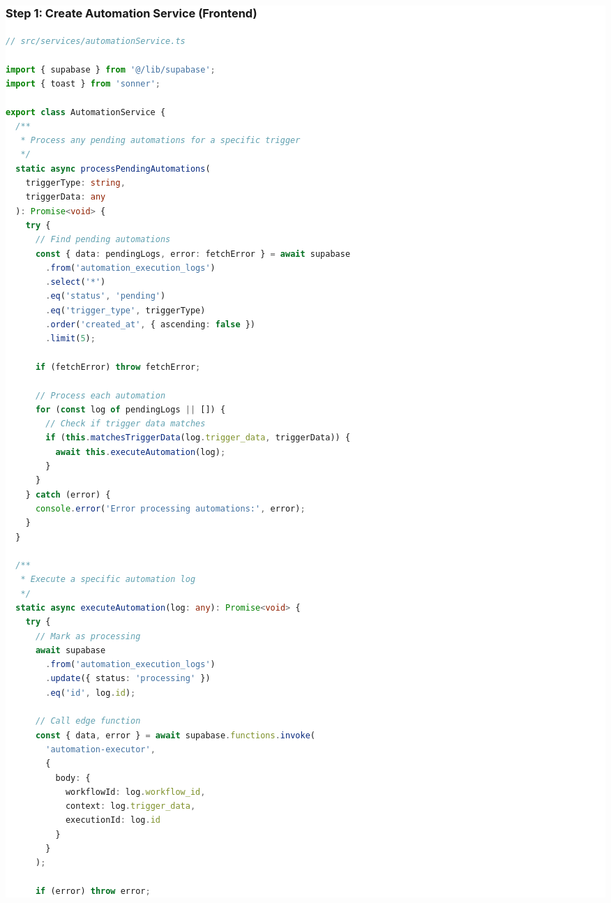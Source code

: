 ### Step 1: Create Automation Service (Frontend)
```typescript
// src/services/automationService.ts

import { supabase } from '@/lib/supabase';
import { toast } from 'sonner';

export class AutomationService {
  /**
   * Process any pending automations for a specific trigger
   */
  static async processPendingAutomations(
    triggerType: string,
    triggerData: any
  ): Promise<void> {
    try {
      // Find pending automations
      const { data: pendingLogs, error: fetchError } = await supabase
        .from('automation_execution_logs')
        .select('*')
        .eq('status', 'pending')
        .eq('trigger_type', triggerType)
        .order('created_at', { ascending: false })
        .limit(5);

      if (fetchError) throw fetchError;

      // Process each automation
      for (const log of pendingLogs || []) {
        // Check if trigger data matches
        if (this.matchesTriggerData(log.trigger_data, triggerData)) {
          await this.executeAutomation(log);
        }
      }
    } catch (error) {
      console.error('Error processing automations:', error);
    }
  }

  /**
   * Execute a specific automation log
   */
  static async executeAutomation(log: any): Promise<void> {
    try {
      // Mark as processing
      await supabase
        .from('automation_execution_logs')
        .update({ status: 'processing' })
        .eq('id', log.id);

      // Call edge function
      const { data, error } = await supabase.functions.invoke(
        'automation-executor',
        {
          body: {
            workflowId: log.workflow_id,
            context: log.trigger_data,
            executionId: log.id
          }
        }
      );

      if (error) throw error;
```